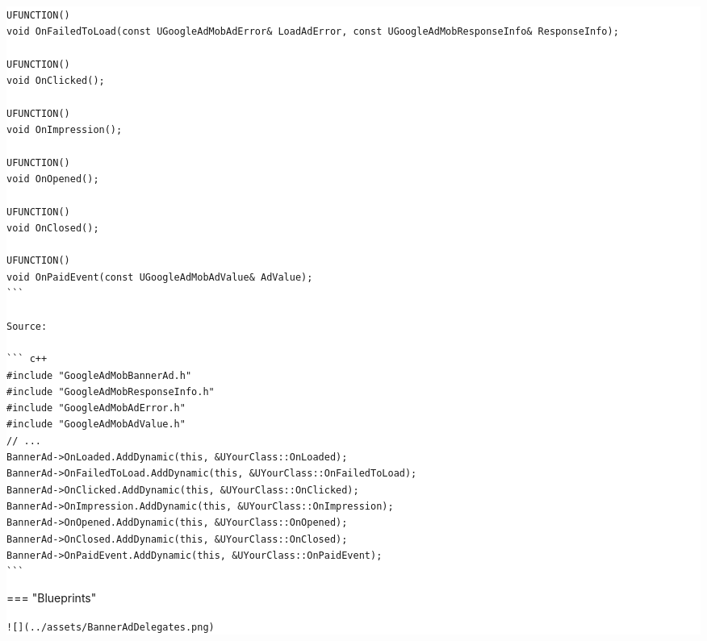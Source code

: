     UFUNCTION()
    void OnFailedToLoad(const UGoogleAdMobAdError& LoadAdError, const UGoogleAdMobResponseInfo& ResponseInfo);

    UFUNCTION()
    void OnClicked();

    UFUNCTION()
    void OnImpression();

    UFUNCTION()
    void OnOpened();

    UFUNCTION()
    void OnClosed();

    UFUNCTION()
    void OnPaidEvent(const UGoogleAdMobAdValue& AdValue);
    ```

    Source:

    ``` c++
    #include "GoogleAdMobBannerAd.h"
    #include "GoogleAdMobResponseInfo.h"
    #include "GoogleAdMobAdError.h"
    #include "GoogleAdMobAdValue.h"
    // ...
    BannerAd->OnLoaded.AddDynamic(this, &UYourClass::OnLoaded);
    BannerAd->OnFailedToLoad.AddDynamic(this, &UYourClass::OnFailedToLoad);
    BannerAd->OnClicked.AddDynamic(this, &UYourClass::OnClicked);
    BannerAd->OnImpression.AddDynamic(this, &UYourClass::OnImpression);
    BannerAd->OnOpened.AddDynamic(this, &UYourClass::OnOpened);
    BannerAd->OnClosed.AddDynamic(this, &UYourClass::OnClosed);
    BannerAd->OnPaidEvent.AddDynamic(this, &UYourClass::OnPaidEvent);
    ```

=== "Blueprints"

    ![](../assets/BannerAdDelegates.png)
